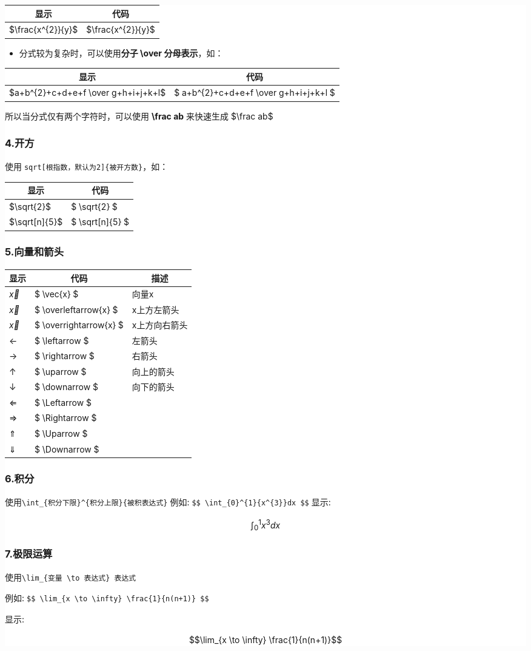 显示|代码
-|-
$\frac{x^{2}}{y}$|\$\frac{x^{2}}{y}\$

* 分式较为复杂时，可以使用**分子 \over 分母表示**，如：

显示|代码
-|-
$a+b^{2}+c+d+e+f \over g+h+i+j+k+l$  |\$ a+b^{2}+c+d+e+f \over g+h+i+j+k+l \$

所以当分式仅有两个字符时，可以使用 **\frac ab** 来快速生成 $\frac ab$

### 4.开方
使用 `sqrt[根指数，默认为2]{被开方数}`，如：

显示|代码
-|-
$\sqrt{2}$|\$ \sqrt{2} \$
$\sqrt[n]{5}$|\$ \sqrt[n]{5} \$

### 5.向量和箭头

显示|代码|描述
-|-|-
$\vec{x}$|\$ \vec{x} \$|向量x
$\overleftarrow{x}$|\$ \overleftarrow{x} \$|x上方左箭头
$\overrightarrow{x}$|\$ \overrightarrow{x} \$|x上方向右箭头
$\leftarrow$|\$ \leftarrow \$|左箭头
$\rightarrow$|\$ \rightarrow \$|右箭头
$\uparrow$|\$ \uparrow \$|向上的箭头
$\downarrow$|\$ \downarrow \$|向下的箭头
$\Leftarrow$|\$ \Leftarrow \$|
$\Rightarrow$|\$ \Rightarrow \$|
$\Uparrow$|\$ \Uparrow \$|
$\Downarrow$|\$ \Downarrow \$|

### 6.积分

使用`\int_{积分下限}^{积分上限}{被积表达式}`
例如:
`$$ \int_{0}^{1}{x^{3}}dx $$`
显示:

$$\int_{0}^{1}{x^{3}}dx$$

### 7.极限运算
使用`\lim_{变量 \to 表达式} 表达式`

例如:
`$$ \lim_{x \to \infty} \frac{1}{n(n+1)} $$`

显示:

$$\lim_{x \to \infty} \frac{1}{n(n+1)}$$
